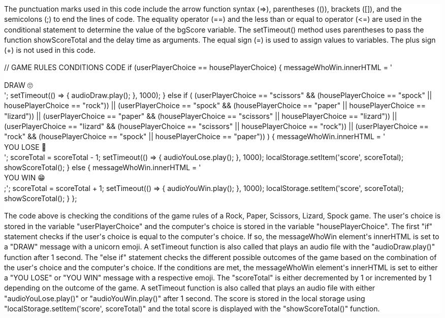 The punctuation marks used in this code include the arrow function syntax (=>), parentheses (()), brackets ([]), and the semicolons (;) to end the lines of code. The equality operator (==) and the less than or equal to operator (<=) are used in the conditional statement to determine the value of the bgScore variable. The setTimeout() method uses parentheses to pass the function showScoreTotal and the delay time as arguments. The equal sign (=) is used to assign values to variables. The plus sign (+) is not used in this code.

// GAME RULES CONDITIONS CODE
    if (userPlayerChoice == housePlayerChoice) {
      messageWhoWin.innerHTML = '<div id="draw-message">DRAW &#128580;<div>';
      setTimeout(() => {
        audioDraw.play();
      }, 1000);
    } else if (
      (userPlayerChoice == "scissors" &&
        (housePlayerChoice == "spock" || housePlayerChoice == "rock")) ||
      (userPlayerChoice == "spock" &&
        (housePlayerChoice == "paper" || housePlayerChoice == "lizard")) ||
      (userPlayerChoice == "paper" &&
        (housePlayerChoice == "scissors" || housePlayerChoice == "lizard")) ||
      (userPlayerChoice == "lizard" &&
        (housePlayerChoice == "scissors" || housePlayerChoice == "rock")) ||
      (userPlayerChoice == "rock" &&
        (housePlayerChoice == "spock" || housePlayerChoice == "paper"))
    ) {
      messageWhoWin.innerHTML =
        '<div id="you-lose-message">YOU LOSE &#129324;</div>';
      scoreTotal = scoreTotal - 1;
      setTimeout(() => {
        audioYouLose.play();
      }, 1000);
      localStorage.setItem('score', scoreTotal);
      showScoreTotal();
    } else {
      messageWhoWin.innerHTML =
        '<div id="you-win-message">YOU WIN &#128513;</div>;';
      scoreTotal = scoreTotal + 1;
      setTimeout(() => {
        audioYouWin.play();
      }, 1000);
      localStorage.setItem('score', scoreTotal);
      showScoreTotal();
    }
  };

The code above is checking the conditions of the game rules of a Rock, Paper, Scissors, Lizard, Spock game. The user's choice is stored in the variable "userPlayerChoice" and the computer's choice is stored in the variable "housePlayerChoice".
The first "if" statement checks if the user's choice is equal to the computer's choice. If so, the messageWhoWin element's innerHTML is set to a "DRAW" message with a unicorn emoji. A setTimeout function is also called that plays an audio file with the "audioDraw.play()" function after 1 second.
The "else if" statement checks the different possible outcomes of the game based on the combination of the user's choice and the computer's choice. If the conditions are met, the messageWhoWin element's innerHTML is set to either a "YOU LOSE" or "YOU WIN" message with a respective emoji. The "scoreTotal" is either decremented by 1 or incremented by 1 depending on the outcome of the game. A setTimeout function is also called that plays an audio file with either "audioYouLose.play()" or "audioYouWin.play()" after 1 second.
The score is stored in the local storage using "localStorage.setItem('score', scoreTotal)" and the total score is displayed with the "showScoreTotal()" function.